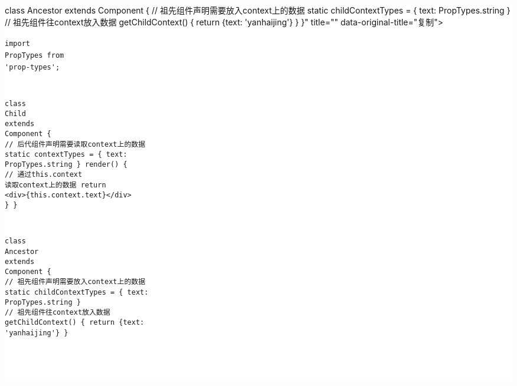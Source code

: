 
class Ancestor extends Component {
    // &#x7956;&#x5148;&#x7EC4;&#x4EF6;&#x58F0;&#x660E;&#x9700;&#x8981;&#x653E;&#x5165;context&#x4E0A;&#x7684;&#x6570;&#x636E;
    static childContextTypes = {
        text: PropTypes.string
    }
    // &#x7956;&#x5148;&#x7EC4;&#x4EF6;&#x5F80;context&#x653E;&#x5165;&#x6570;&#x636E;
    getChildContext() {
        return {text: &apos;yanhaijing&apos;}
    }
}" title="" data-original-title="&#x590D;&#x5236;"></span> <span type="button" class="saveToNote code-tool" data-toggle="tooltip" data-placement="top" title="" data-original-title="&#x653E;&#x8FDB;&#x7B14;&#x8BB0;"></span></div></div><pre class="hljs scala"><code class="jsx"><span class="hljs-keyword">import</span> <span class="hljs-type">PropTypes</span> from <span class="hljs-symbol">&apos;prop</span>-types&apos;;

<span class="hljs-class"><span class="hljs-keyword">class</span> <span class="hljs-title">Child</span> <span class="hljs-keyword">extends</span> <span class="hljs-title">Component</span> </span>{
    <span class="hljs-comment">// &#x540E;&#x4EE3;&#x7EC4;&#x4EF6;&#x58F0;&#x660E;&#x9700;&#x8981;&#x8BFB;&#x53D6;context&#x4E0A;&#x7684;&#x6570;&#x636E;</span>
    static contextTypes = {
        text: <span class="hljs-type">PropTypes</span>.string
    }
    render() {
        <span class="hljs-comment">// &#x901A;&#x8FC7;this.context &#x8BFB;&#x53D6;context&#x4E0A;&#x7684;&#x6570;&#x636E;</span>
        <span class="hljs-keyword">return</span> &lt;div&gt;{<span class="hljs-keyword">this</span>.context.text}&lt;/div&gt;
    }
}


<span class="hljs-class"><span class="hljs-keyword">class</span> <span class="hljs-title">Ancestor</span> <span class="hljs-keyword">extends</span> <span class="hljs-title">Component</span> </span>{
    <span class="hljs-comment">// &#x7956;&#x5148;&#x7EC4;&#x4EF6;&#x58F0;&#x660E;&#x9700;&#x8981;&#x653E;&#x5165;context&#x4E0A;&#x7684;&#x6570;&#x636E;</span>
    static childContextTypes = {
        text: <span class="hljs-type">PropTypes</span>.string
    }
    <span class="hljs-comment">// &#x7956;&#x5148;&#x7EC4;&#x4EF6;&#x5F80;context&#x653E;&#x5165;&#x6570;&#x636E;</span>
    getChildContext() {
        <span class="hljs-keyword">return</span> {text: <span class="hljs-symbol">&apos;yanhaijin</span>g&apos;}
    }